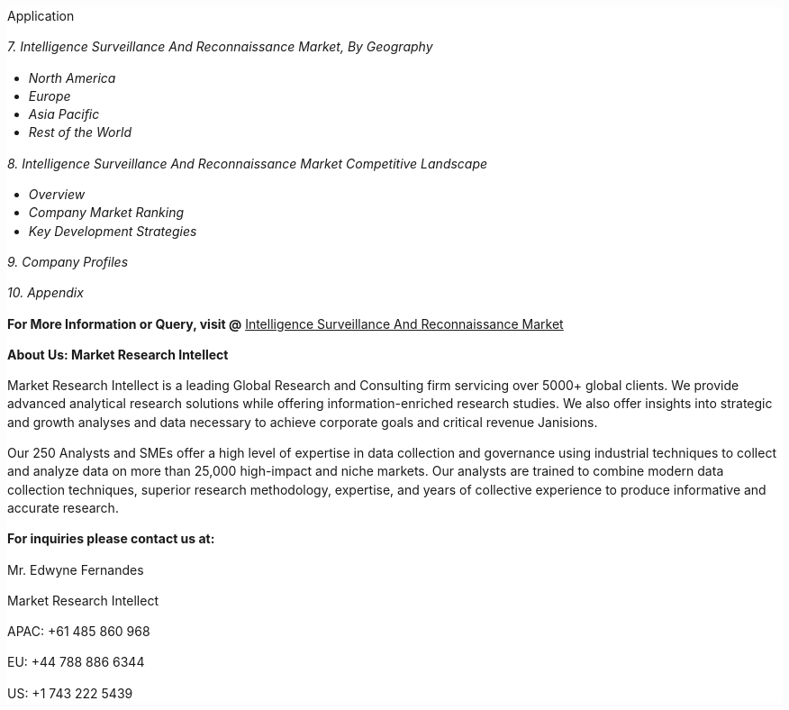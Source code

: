 Application</span></em></p><p><em><span class="font-[700]">7. Intelligence Surveillance And Reconnaissance Market, By Geography</span></em></p><ul><li><em><span class="">North America</span></em></li><li><em><span class="">Europe</span></em></li><li><em><span class="">Asia Pacific</span></em></li><li><em><span class="">Rest of the World</span></em></li></ul><p><em><span class="font-[700]">8. Intelligence Surveillance And Reconnaissance Market Competitive Landscape</span></em></p><ul><li><em><span class="">Overview</span></em></li><li><em><span class="">Company Market Ranking</span></em></li><li><em><span class="">Key Development Strategies</span></em></li></ul><p><em><span class="font-[700]">9. Company Profiles</span></em></p><p><em><span class="font-[700]">10. Appendix</span></em></p><p><span class="font-[700]"><strong>For More Information or Query, visit&nbsp;@</strong>&nbsp;</span><span class="font-[700]"><a href="https://www.marketresearchintellect.com/product/global-intelligence-surveillance-and-reconnaissance-market/?utm_source=Linkedin&utm_medium=046" target="_blank" data-tracking-control-name="article-ssr-frontend-pulse_little-text-block" data-tracking-will-navigate="" data-test-link="">Intelligence Surveillance And Reconnaissance Market</a></span></p><p><strong><span class="font-[700]">About Us: Market Research Intellect</span></strong></p><p><span class="">Market Research Intellect is a leading Global Research and Consulting firm servicing over 5000+ global clients. We provide advanced analytical research solutions while offering information-enriched research studies.&nbsp;</span>We also offer insights into strategic and growth analyses and data necessary to achieve corporate goals and critical revenue Janisions.</p><p><span class="">Our 250 Analysts and SMEs offer a high level of expertise in data collection and governance using industrial techniques to collect and analyze data on more than 25,000 high-impact and niche markets. Our analysts are trained to combine modern data collection techniques, superior research methodology, expertise, and years of collective experience to produce informative and accurate research.</span></p><p><strong>For inquiries please contact us at:</strong></p><p>Mr. Edwyne Fernandes</p><p>Market Research Intellect</p><p>APAC: +61 485 860 968</p><p>EU: +44 788 886 6344</p><p>US: +1 743 222 5439</p>
